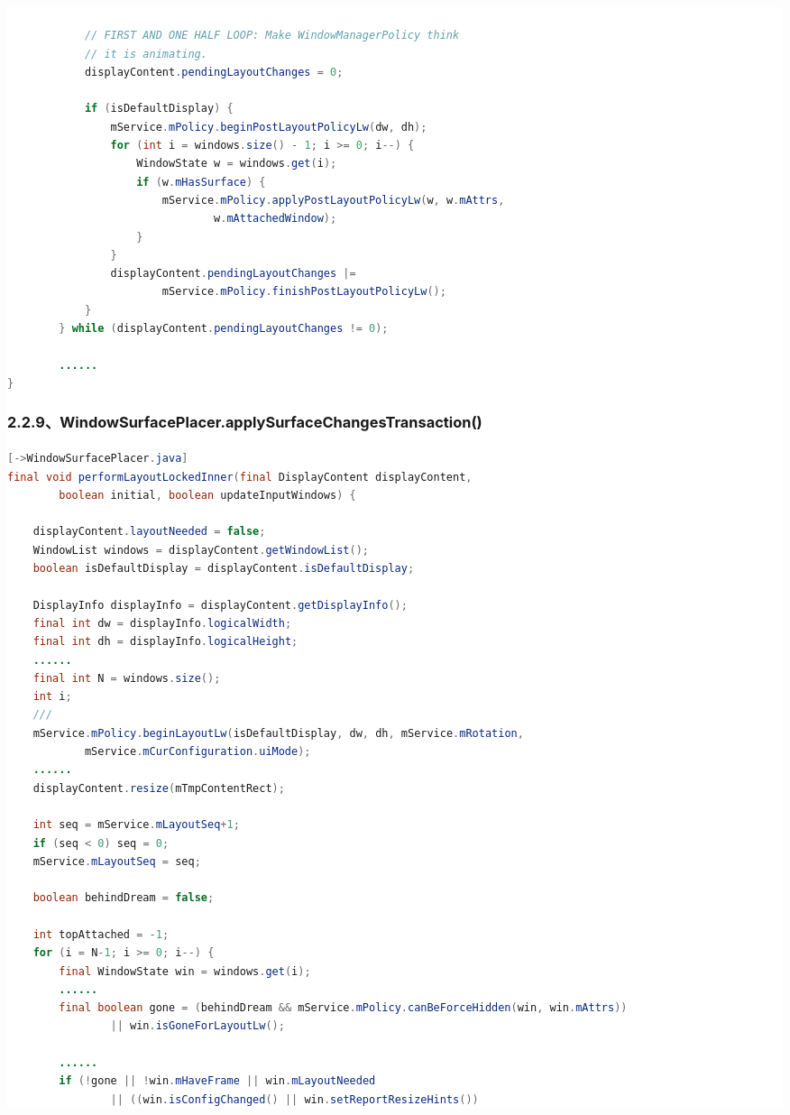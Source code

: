 ```java

            // FIRST AND ONE HALF LOOP: Make WindowManagerPolicy think
            // it is animating.
            displayContent.pendingLayoutChanges = 0;

            if (isDefaultDisplay) {
                mService.mPolicy.beginPostLayoutPolicyLw(dw, dh);
                for (int i = windows.size() - 1; i >= 0; i--) {
                    WindowState w = windows.get(i);
                    if (w.mHasSurface) {
                        mService.mPolicy.applyPostLayoutPolicyLw(w, w.mAttrs,
                                w.mAttachedWindow);
                    }
                }
                displayContent.pendingLayoutChanges |=
                        mService.mPolicy.finishPostLayoutPolicyLw();
            }
        } while (displayContent.pendingLayoutChanges != 0);

        ......
}
```

### 2.2.9、WindowSurfacePlacer.applySurfaceChangesTransaction()

```java
[->WindowSurfacePlacer.java]
final void performLayoutLockedInner(final DisplayContent displayContent,
        boolean initial, boolean updateInputWindows) {

    displayContent.layoutNeeded = false;
    WindowList windows = displayContent.getWindowList();
    boolean isDefaultDisplay = displayContent.isDefaultDisplay;

    DisplayInfo displayInfo = displayContent.getDisplayInfo();
    final int dw = displayInfo.logicalWidth;
    final int dh = displayInfo.logicalHeight;
    ......
    final int N = windows.size();
    int i;
    ///
    mService.mPolicy.beginLayoutLw(isDefaultDisplay, dw, dh, mService.mRotation,
            mService.mCurConfiguration.uiMode);
    ......
    displayContent.resize(mTmpContentRect);

    int seq = mService.mLayoutSeq+1;
    if (seq < 0) seq = 0;
    mService.mLayoutSeq = seq;

    boolean behindDream = false;

    int topAttached = -1;
    for (i = N-1; i >= 0; i--) {
        final WindowState win = windows.get(i);
        ......
        final boolean gone = (behindDream && mService.mPolicy.canBeForceHidden(win, win.mAttrs))
                || win.isGoneForLayoutLw();

        ......
        if (!gone || !win.mHaveFrame || win.mLayoutNeeded
                || ((win.isConfigChanged() || win.setReportResizeHints())
```